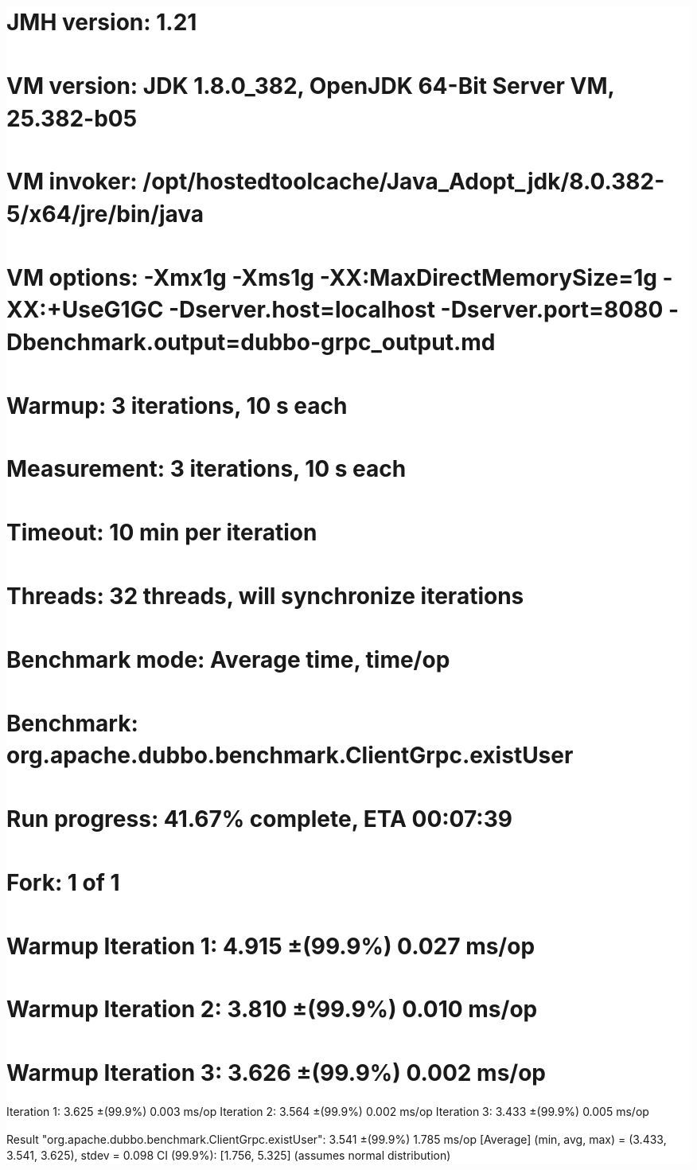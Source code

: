 
# JMH version: 1.21
# VM version: JDK 1.8.0_382, OpenJDK 64-Bit Server VM, 25.382-b05
# VM invoker: /opt/hostedtoolcache/Java_Adopt_jdk/8.0.382-5/x64/jre/bin/java
# VM options: -Xmx1g -Xms1g -XX:MaxDirectMemorySize=1g -XX:+UseG1GC -Dserver.host=localhost -Dserver.port=8080 -Dbenchmark.output=dubbo-grpc_output.md
# Warmup: 3 iterations, 10 s each
# Measurement: 3 iterations, 10 s each
# Timeout: 10 min per iteration
# Threads: 32 threads, will synchronize iterations
# Benchmark mode: Average time, time/op
# Benchmark: org.apache.dubbo.benchmark.ClientGrpc.existUser

# Run progress: 41.67% complete, ETA 00:07:39
# Fork: 1 of 1
# Warmup Iteration   1: 4.915 ±(99.9%) 0.027 ms/op
# Warmup Iteration   2: 3.810 ±(99.9%) 0.010 ms/op
# Warmup Iteration   3: 3.626 ±(99.9%) 0.002 ms/op
Iteration   1: 3.625 ±(99.9%) 0.003 ms/op
Iteration   2: 3.564 ±(99.9%) 0.002 ms/op
Iteration   3: 3.433 ±(99.9%) 0.005 ms/op


Result "org.apache.dubbo.benchmark.ClientGrpc.existUser":
  3.541 ±(99.9%) 1.785 ms/op [Average]
  (min, avg, max) = (3.433, 3.541, 3.625), stdev = 0.098
  CI (99.9%): [1.756, 5.325] (assumes normal distribution)
